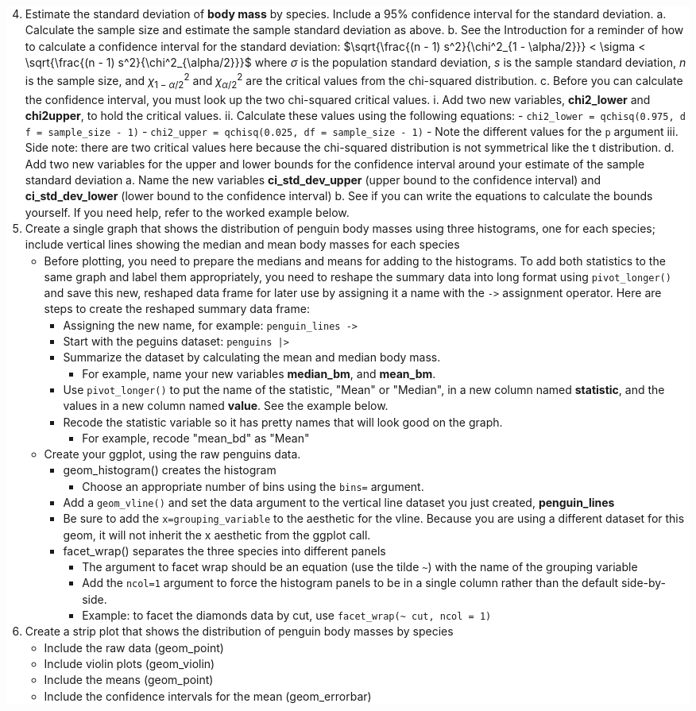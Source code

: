 4.  Estimate the standard deviation of **body mass** by species. Include a 95% confidence interval for the standard deviation.
    a.  Calculate the sample size and estimate the sample standard deviation as above.
    b.  See the Introduction for a reminder of how to calculate a confidence interval for the standard deviation: $\sqrt{\frac{(n - 1) s^2}{\chi^2_{1 - \alpha/2}}} < \sigma < \sqrt{\frac{(n - 1) s^2}{\chi^2_{\alpha/2}}}$ where $\sigma$ is the population standard deviation, $s$ is the sample standard deviation, $n$ is the sample size, and $\chi^2_{1 - \alpha/2}$ and $\chi^2_{\alpha/2}$ are the critical values from the chi-squared distribution.
    c.  Before you can calculate the confidence interval, you must look up the two chi-squared critical values.
        i.  Add two new variables, **chi2_lower** and **chi2upper**, to hold the critical values.
        ii. Calculate these values using the following equations:
            -   `chi2_lower = qchisq(0.975, df = sample_size - 1)`
            -   `chi2_upper = qchisq(0.025, df = sample_size - 1)`
            -   Note the different values for the `p` argument
        iii. Side note: there are two critical values here because the chi-squared distribution is not symmetrical like the t distribution.
    d.  Add two new variables for the upper and lower bounds for the confidence interval around your estimate of the sample standard deviation
        a.  Name the new variables **ci_std_dev_upper** (upper bound to the confidence interval) and **ci_std_dev_lower** (lower bound to the confidence interval)
        b.  See if you can write the equations to calculate the bounds yourself. If you need help, refer to the worked example below.
5.  Create a single graph that shows the distribution of penguin body masses using three histograms, one for each species; include vertical lines showing the median and mean body masses for each species
    -   Before plotting, you need to prepare the medians and means for adding to the histograms. To add both statistics to the same graph and label them appropriately, you need to reshape the summary data into long format using `pivot_longer()` and save this new, reshaped data frame for later use by assigning it a name with the `->` assignment operator. Here are steps to create the reshaped summary data frame:
        -   Assigning the new name, for example: `penguin_lines ->`
        -   Start with the peguins dataset: `penguins |>`
        -   Summarize the dataset by calculating the mean and median body mass.
            -   For example, name your new variables **median_bm**, and **mean_bm**.
        -   Use `pivot_longer()` to put the name of the statistic, "Mean" or "Median", in a new column named **statistic**, and the values in a new column named **value**. See the example below.
        -   Recode the statistic variable so it has pretty names that will look good on the graph.
            -   For example, recode "mean_bd" as "Mean"
    -   Create your ggplot, using the raw penguins data.
        -   geom_histogram() creates the histogram
            -   Choose an appropriate number of bins using the `bins=` argument.
        -   Add a `geom_vline()` and set the data argument to the vertical line dataset you just created, **penguin_lines**
        -   Be sure to add the `x=grouping_variable` to the aesthetic for the vline. Because you are using a different dataset for this geom, it will not inherit the x aesthetic from the ggplot call.
        -   facet_wrap() separates the three species into different panels
            -   The argument to facet wrap should be an equation (use the tilde `~`) with the name of the grouping variable
            -   Add the `ncol=1` argument to force the histogram panels to be in a single column rather than the default side-by-side.
            -   Example: to facet the diamonds data by cut, use `facet_wrap(~ cut, ncol = 1)`
6.  Create a strip plot that shows the distribution of penguin body masses by species
    -   Include the raw data (geom_point)
    -   Include violin plots (geom_violin)
    -   Include the means (geom_point)
    -   Include the confidence intervals for the mean (geom_errorbar)
